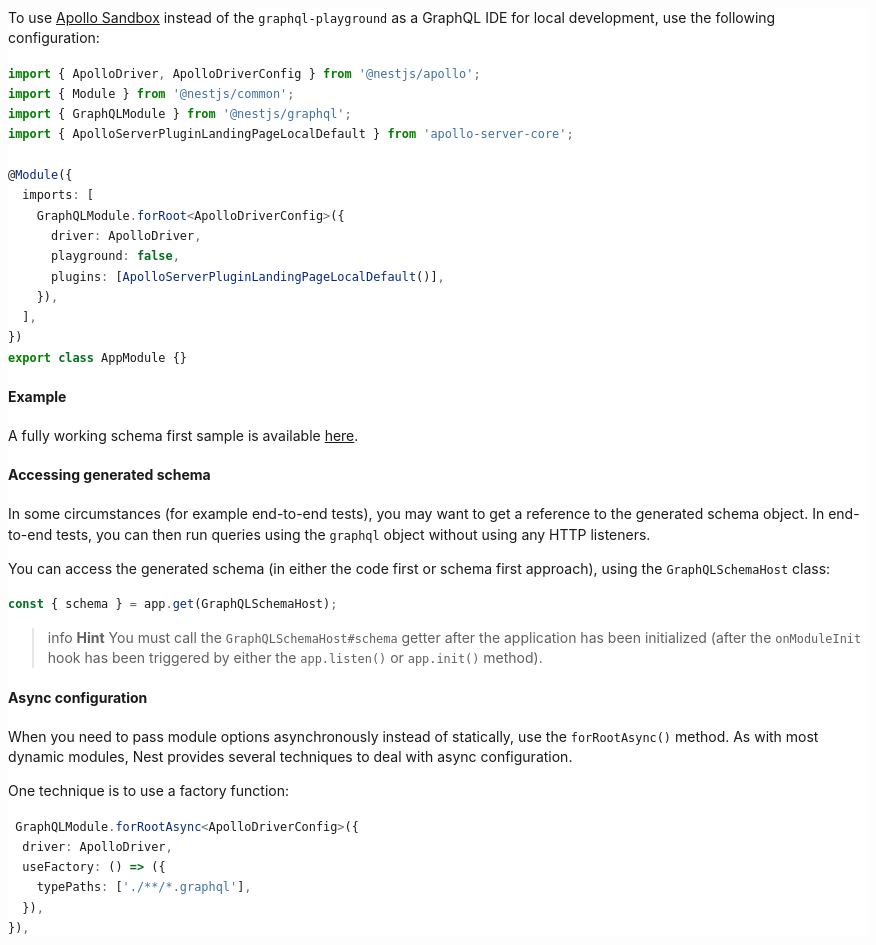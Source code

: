 To use [Apollo Sandbox](https://www.apollographql.com/blog/announcement/platform/apollo-sandbox-an-open-graphql-ide-for-local-development/) instead of the `graphql-playground` as a GraphQL IDE for local development, use the following configuration:

```typescript
import { ApolloDriver, ApolloDriverConfig } from '@nestjs/apollo';
import { Module } from '@nestjs/common';
import { GraphQLModule } from '@nestjs/graphql';
import { ApolloServerPluginLandingPageLocalDefault } from 'apollo-server-core';

@Module({
  imports: [
    GraphQLModule.forRoot<ApolloDriverConfig>({
      driver: ApolloDriver,
      playground: false,
      plugins: [ApolloServerPluginLandingPageLocalDefault()],
    }),
  ],
})
export class AppModule {}
```

#### Example

A fully working schema first sample is available [here](https://github.com/nestjs/nest/tree/master/sample/12-graphql-schema-first).

#### Accessing generated schema

In some circumstances (for example end-to-end tests), you may want to get a reference to the generated schema object. In end-to-end tests, you can then run queries using the `graphql` object without using any HTTP listeners.

You can access the generated schema (in either the code first or schema first approach), using the `GraphQLSchemaHost` class:

```typescript
const { schema } = app.get(GraphQLSchemaHost);
```

> info **Hint** You must call the `GraphQLSchemaHost#schema` getter after the application has been initialized (after the `onModuleInit` hook has been triggered by either the `app.listen()` or `app.init()` method).

#### Async configuration

When you need to pass module options asynchronously instead of statically, use the `forRootAsync()` method. As with most dynamic modules, Nest provides several techniques to deal with async configuration.

One technique is to use a factory function:

```typescript
 GraphQLModule.forRootAsync<ApolloDriverConfig>({
  driver: ApolloDriver,
  useFactory: () => ({
    typePaths: ['./**/*.graphql'],
  }),
}),
```
